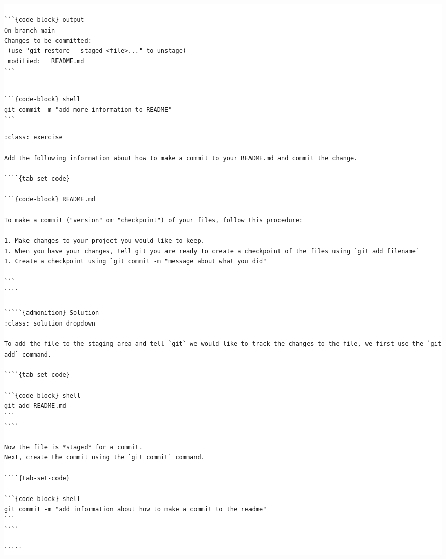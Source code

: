 
````{tab-set-code} 

```{code-block} output
On branch main
Changes to be committed:
 (use "git restore --staged <file>..." to unstage)
 modified:   README.md
```
````


````{tab-set-code} 

```{code-block} shell
git commit -m "add more information to README"
```
````


``````{admonition} Check your understanding
:class: exercise

Add the following information about how to make a commit to your README.md and commit the change.

````{tab-set-code}

```{code-block} README.md

To make a commit ("version" or "checkpoint") of your files, follow this procedure:

1. Make changes to your project you would like to keep.
1. When you have your changes, tell git you are ready to create a checkpoint of the files using `git add filename`
1. Create a checkpoint using `git commit -m "message about what you did"

```
````

`````{admonition} Solution
:class: solution dropdown

To add the file to the staging area and tell `git` we would like to track the changes to the file, we first use the `git add` command.

````{tab-set-code}

```{code-block} shell
git add README.md
```
````

Now the file is *staged* for a commit.
Next, create the commit using the `git commit` command.

````{tab-set-code}

```{code-block} shell
git commit -m "add information about how to make a commit to the readme"
```
````

`````

``````
